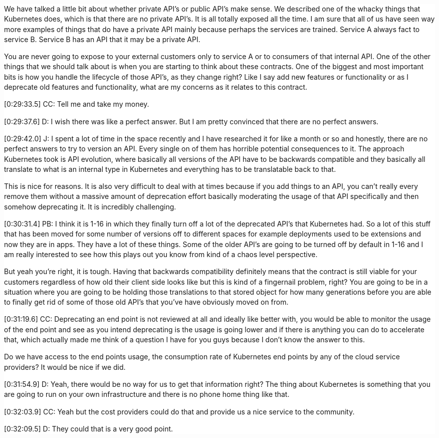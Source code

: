We have talked a little bit about whether private API’s or public API’s make sense. We described one of the whacky things that Kubernetes does, which is that there are no private API’s. It is all totally exposed all the time. I am sure that all of us have seen way more examples of things that do have a private API mainly because perhaps the services are trained. Service A always fact to service B. Service B has an API that it may be a private API. 

You are never going to expose to your external customers only to service A or to consumers of that internal API. One of the other things that we should talk about is when you are starting to think about these contracts. One of the biggest and most important bits is how you handle the lifecycle of those API’s, as they change right? Like I say add new features or functionality or as I deprecate old features and functionality, what are my concerns as it relates to this contract. 

[0:29:33.5] CC: Tell me and take my money. 

[0:29:37.6] D: I wish there was like a perfect answer. But I am pretty convinced that there are no perfect answers. 

[0:29:42.0] J: I spent a lot of time in the space recently and I have researched it for like a month or so and honestly, there are no perfect answers to try to version an API. Every single on of them has horrible potential consequences to it. The approach Kubernetes took is API evolution, where basically all versions of the API have to be backwards compatible and they basically all translate to what is an internal type in Kubernetes and everything has to be translatable back to that. 

This is nice for reasons. It is also very difficult to deal with at times because if you add things to an API, you can’t really every remove them without a massive amount of deprecation effort basically moderating the usage of that API specifically and then somehow deprecating it. It is incredibly challenging. 

[0:30:31.4] PB: I think it is 1-16 in which they finally turn off a lot of the deprecated API’s that Kubernetes had. So a lot of this stuff that has been moved for some number of versions off to different spaces for example deployments used to be extensions and now they are in apps. They have a lot of these things. Some of the older API’s are going to be turned off by default in 1-16 and I am really interested to see how this plays out you know from kind of a chaos level perspective. 

But yeah you’re right, it is tough. Having that backwards compatibility definitely means that the contract is still viable for your customers regardless of how old their client side looks like but this is kind of a fingernail problem, right? You are going to be in a situation where you are going to be holding those translations to that stored object for how many generations before you are able to finally get rid of some of those old API’s that you’ve have obviously moved on from. 

[0:31:19.6] CC: Deprecating an end point is not reviewed at all and ideally like better with, you would be able to monitor the usage of the end point and see as you intend deprecating is the usage is going lower and if there is anything you can do to accelerate that, which actually made me think of a question I have for you guys because I don’t know the answer to this. 

Do we have access to the end points usage, the consumption rate of Kubernetes end points by any of the cloud service providers? It would be nice if we did. 

[0:31:54.9] D: Yeah, there would be no way for us to get that information right? The thing about Kubernetes is something that you are going to run on your own infrastructure and there is no phone home thing like that. 

[0:32:03.9] CC: Yeah but the cost providers could do that and provide us a nice service to the community. 

[0:32:09.5] D: They could that is a very good point.
